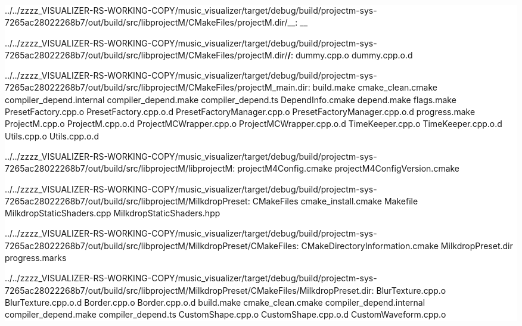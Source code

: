 ../../zzzz_VISUALIZER-RS-WORKING-COPY/music_visualizer/target/debug/build/projectm-sys-7265ac28022268b7/out/build/src/libprojectM/CMakeFiles/projectM.dir/__:
__

../../zzzz_VISUALIZER-RS-WORKING-COPY/music_visualizer/target/debug/build/projectm-sys-7265ac28022268b7/out/build/src/libprojectM/CMakeFiles/projectM.dir/__/__:
dummy.cpp.o
dummy.cpp.o.d

../../zzzz_VISUALIZER-RS-WORKING-COPY/music_visualizer/target/debug/build/projectm-sys-7265ac28022268b7/out/build/src/libprojectM/CMakeFiles/projectM_main.dir:
build.make
cmake_clean.cmake
compiler_depend.internal
compiler_depend.make
compiler_depend.ts
DependInfo.cmake
depend.make
flags.make
PresetFactory.cpp.o
PresetFactory.cpp.o.d
PresetFactoryManager.cpp.o
PresetFactoryManager.cpp.o.d
progress.make
ProjectM.cpp.o
ProjectM.cpp.o.d
ProjectMCWrapper.cpp.o
ProjectMCWrapper.cpp.o.d
TimeKeeper.cpp.o
TimeKeeper.cpp.o.d
Utils.cpp.o
Utils.cpp.o.d

../../zzzz_VISUALIZER-RS-WORKING-COPY/music_visualizer/target/debug/build/projectm-sys-7265ac28022268b7/out/build/src/libprojectM/libprojectM:
projectM4Config.cmake
projectM4ConfigVersion.cmake

../../zzzz_VISUALIZER-RS-WORKING-COPY/music_visualizer/target/debug/build/projectm-sys-7265ac28022268b7/out/build/src/libprojectM/MilkdropPreset:
CMakeFiles
cmake_install.cmake
Makefile
MilkdropStaticShaders.cpp
MilkdropStaticShaders.hpp

../../zzzz_VISUALIZER-RS-WORKING-COPY/music_visualizer/target/debug/build/projectm-sys-7265ac28022268b7/out/build/src/libprojectM/MilkdropPreset/CMakeFiles:
CMakeDirectoryInformation.cmake
MilkdropPreset.dir
progress.marks

../../zzzz_VISUALIZER-RS-WORKING-COPY/music_visualizer/target/debug/build/projectm-sys-7265ac28022268b7/out/build/src/libprojectM/MilkdropPreset/CMakeFiles/MilkdropPreset.dir:
BlurTexture.cpp.o
BlurTexture.cpp.o.d
Border.cpp.o
Border.cpp.o.d
build.make
cmake_clean.cmake
compiler_depend.internal
compiler_depend.make
compiler_depend.ts
CustomShape.cpp.o
CustomShape.cpp.o.d
CustomWaveform.cpp.o